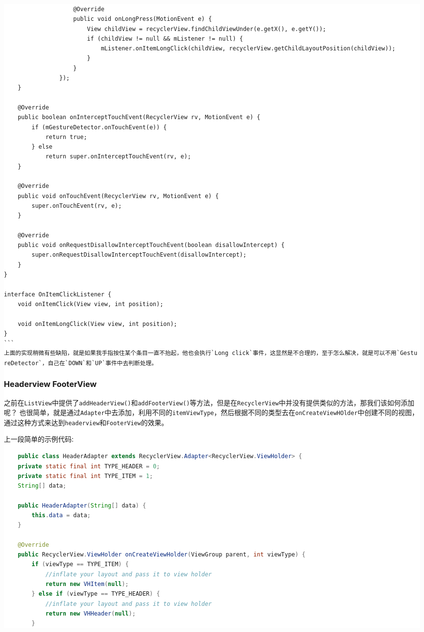                         @Override
                        public void onLongPress(MotionEvent e) {
                            View childView = recyclerView.findChildViewUnder(e.getX(), e.getY());
                            if (childView != null && mListener != null) {
                                mListener.onItemLongClick(childView, recyclerView.getChildLayoutPosition(childView));
                            }
                        }
                    });
        }

        @Override
        public boolean onInterceptTouchEvent(RecyclerView rv, MotionEvent e) {
            if (mGestureDetector.onTouchEvent(e)) {
                return true;
            } else
                return super.onInterceptTouchEvent(rv, e);
        }

        @Override
        public void onTouchEvent(RecyclerView rv, MotionEvent e) {
            super.onTouchEvent(rv, e);
        }

        @Override
        public void onRequestDisallowInterceptTouchEvent(boolean disallowIntercept) {
            super.onRequestDisallowInterceptTouchEvent(disallowIntercept);
        }
    }

    interface OnItemClickListener {
        void onItemClick(View view, int position);

        void onItemLongClick(View view, int position);
    }
    ```
    上面的实现稍微有些缺陷，就是如果我手指按住某个条目一直不抬起，他也会执行`Long click`事件，这显然是不合理的，至于怎么解决，就是可以不用`GestureDetector`，自己在`DOWN`和`UP`事件中去判断处理。

### Headerview FooterView

之前在`ListView`中提供了`addHeaderView()`和`addFooterView()`等方法，但是在`RecyclerView`中并没有提供类似的方法，那我们该如何添加呢？ 也很简单，就是通过`Adapter`中去添加，利用不同的`itemViewType`，然后根据不同的类型去在`onCreateViewHOlder`中创建不同的视图，通过这种方式来达到`headerview`和`FooterView`的效果。

上一段简单的示例代码:     

```java
    public class HeaderAdapter extends RecyclerView.Adapter<RecyclerView.ViewHolder> {
    private static final int TYPE_HEADER = 0;
    private static final int TYPE_ITEM = 1;
    String[] data;

    public HeaderAdapter(String[] data) {
        this.data = data;
    }

    @Override
    public RecyclerView.ViewHolder onCreateViewHolder(ViewGroup parent, int viewType) {
        if (viewType == TYPE_ITEM) {
            //inflate your layout and pass it to view holder
            return new VHItem(null);
        } else if (viewType == TYPE_HEADER) {
            //inflate your layout and pass it to view holder
            return new VHHeader(null);
        }

```
